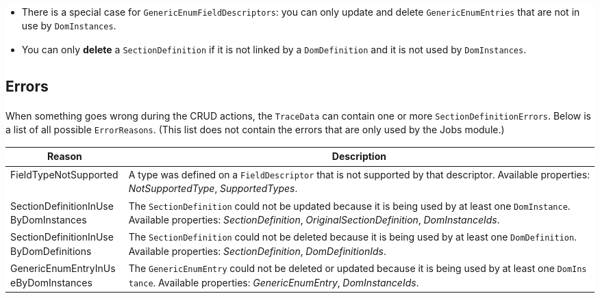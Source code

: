   - There is a special case for `GenericEnumFieldDescriptors`: you can only update and delete `GenericEnumEntries` that are not in use by `DomInstances`.

- You can only **delete** a `SectionDefinition` if it is not linked by a `DomDefinition` and it is not used by `DomInstances`.

## Errors

When something goes wrong during the CRUD actions, the `TraceData` can contain one or more `SectionDefinitionErrors`. Below is a list of all possible `ErrorReasons`. (This list does not contain the errors that are only used by the Jobs module.)

| Reason | Description |
|--|--|
| FieldTypeNotSupported | A type was defined on a `FieldDescriptor` that is not supported by that descriptor. Available properties: *NotSupportedType*, *SupportedTypes*. |
| SectionDefinitionInUseByDomInstances | The `SectionDefinition` could not be updated because it is being used by at least one `DomInstance`. Available properties: *SectionDefinition*, *OriginalSectionDefinition*, *DomInstanceIds*. |
| SectionDefinitionInUseByDomDefinitions | The `SectionDefinition` could not be deleted because it is being used by at least one `DomDefinition`. Available properties: *SectionDefinition*, *DomDefinitionIds*. |
| GenericEnumEntryInUseByDomInstances | The `GenericEnumEntry` could not be deleted or updated because it is being used by at least one `DomInstance`. Available properties: *GenericEnumEntry*, *DomInstanceIds*. |
